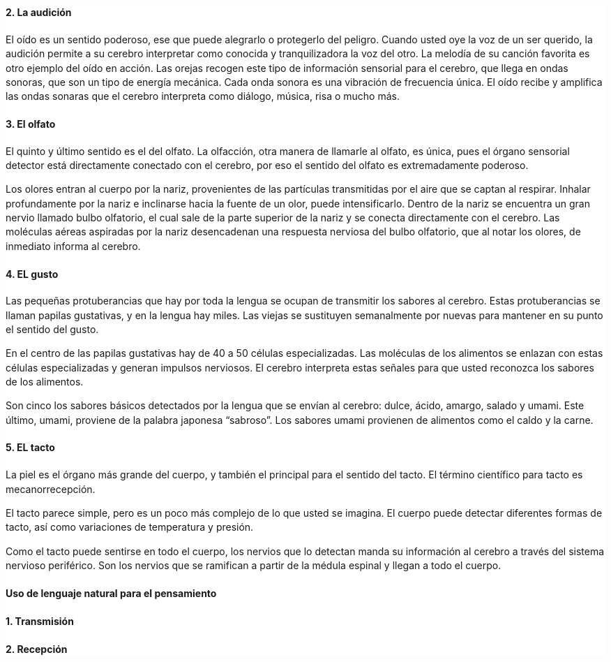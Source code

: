    #### 2. La audición

   El oído es un sentido poderoso, ese que puede alegrarlo o protegerlo del peligro.
   Cuando usted oye la voz de un ser querido, la audición permite a su cerebro interpretar como conocida y tranquilizadora la voz del otro. La melodía de su canción favorita es otro ejemplo del oído en acción. Las orejas recogen este tipo de información sensorial para el cerebro, que llega en ondas sonoras, que son un tipo de energía mecánica. Cada onda sonora es una vibración de frecuencia única. El oído recibe y amplifica las ondas sonaras que el cerebro interpreta como diálogo, música, risa o mucho más.

   #### 3. El olfato

   El quinto y último sentido es el del olfato. La olfacción, otra manera de llamarle al olfato, es única, pues el órgano sensorial detector está directamente conectado con el cerebro, por eso el sentido del olfato es extremadamente poderoso.

   Los olores entran al cuerpo por la nariz, provenientes de las partículas transmitidas por el aire que se captan al respirar. Inhalar profundamente por la nariz e inclinarse hacia la fuente de un olor, puede intensificarlo.
   Dentro de la nariz se encuentra un gran nervio llamado bulbo olfatorio, el cual sale de la parte superior de la nariz y se conecta directamente con el cerebro. Las moléculas aéreas aspiradas por la nariz desencadenan una respuesta nerviosa del bulbo olfatorio, que al notar los olores, de inmediato informa al cerebro.

   #### 4. EL gusto

   Las pequeñas protuberancias que hay por toda la lengua se ocupan de transmitir los sabores al cerebro. Estas protuberancias se llaman papilas gustativas, y en la lengua hay miles. Las viejas se sustituyen semanalmente por nuevas para mantener en su punto el sentido del gusto.

   En el centro de las papilas gustativas hay de 40 a 50 células especializadas. Las moléculas de los alimentos se enlazan con estas células especializadas y generan impulsos nerviosos. El cerebro interpreta estas señales para que usted reconozca los sabores de los alimentos.

   Son cinco los sabores básicos detectados por la lengua que se envían al cerebro: dulce, ácido, amargo, salado y umami. Este último, umami, proviene de la palabra japonesa “sabroso”. Los sabores umami provienen de alimentos como el caldo y la carne.

   #### 5. EL tacto

   La piel es el órgano más grande del cuerpo, y también el principal para el sentido del tacto. El término científico para tacto es mecanorrecepción.
    
   El tacto parece simple, pero es un poco más complejo de lo que usted se imagina. El cuerpo puede detectar diferentes formas de tacto, así como variaciones de temperatura y presión.

   Como el tacto puede sentirse en todo el cuerpo, los nervios que lo detectan manda su información al cerebro a través del sistema nervioso periférico. Son los nervios que se ramifican a partir de la médula espinal y llegan a todo el cuerpo.


   #### Uso de lenguaje natural para el pensamiento
   #### 1. Transmisión
   #### 2. Recepción
